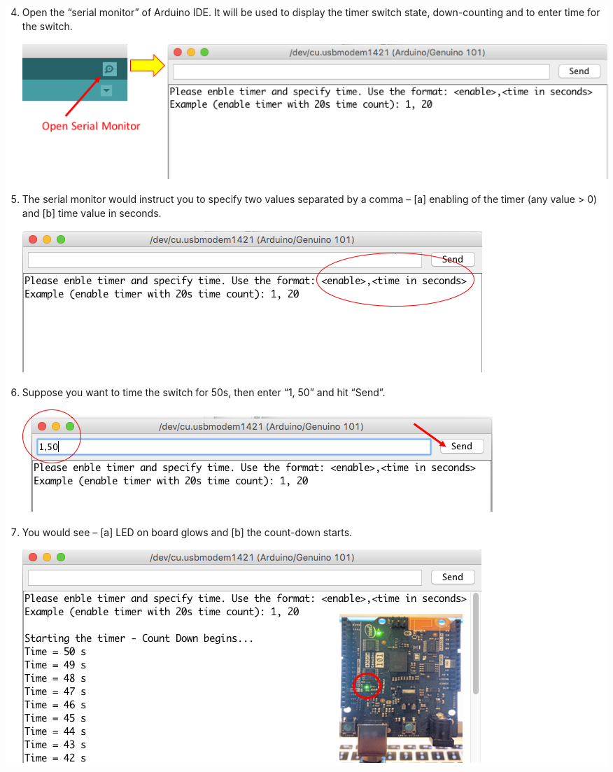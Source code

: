 4. Open the “serial monitor” of Arduino IDE. It will be used to display the timer switch state, down-counting and to enter time for the switch.

   ![](../../.gitbook/assets/no40.png)

5. The serial monitor would instruct you to specify two values separated by a comma – \[a\] enabling of the timer \(any value &gt; 0\) and \[b\] time value in seconds.

   ![](../../.gitbook/assets/no41.png)

6. Suppose you want to time the switch for 50s, then enter “1, 50” and hit “Send”.

   ![](../../.gitbook/assets/no42.png)

7. You would see – \[a\] LED on board glows and \[b\] the count-down starts.

   ![](../../.gitbook/assets/no43.png)
